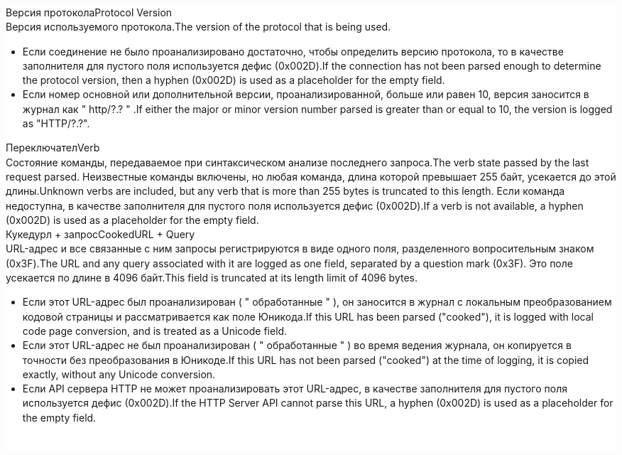 <td><span data-ttu-id="e684d-129"><span id="Protocol_Version"></span><span id="protocol_version"></span><span id="PROTOCOL_VERSION"></span>Версия протокола</span><span class="sxs-lookup"><span data-stu-id="e684d-129"><span id="Protocol_Version"></span><span id="protocol_version"></span><span id="PROTOCOL_VERSION"></span>Protocol Version</span></span><br/></td>
<td><span data-ttu-id="e684d-130">Версия используемого протокола.</span><span class="sxs-lookup"><span data-stu-id="e684d-130">The version of the protocol that is being used.</span></span> <br/>
<ul>
<li><span data-ttu-id="e684d-131">Если соединение не было проанализировано достаточно, чтобы определить версию протокола, то в качестве заполнителя для пустого поля используется дефис (0x002D).</span><span class="sxs-lookup"><span data-stu-id="e684d-131">If the connection has not been parsed enough to determine the protocol version, then a hyphen (0x002D) is used as a placeholder for the empty field.</span></span></li>
<li><span data-ttu-id="e684d-132">Если номер основной или дополнительной версии, проанализированной, больше или равен 10, версия заносится в журнал как &quot; http/?.? &quot; .</span><span class="sxs-lookup"><span data-stu-id="e684d-132">If either the major or minor version number parsed is greater than or equal to 10, the version is logged as &quot;HTTP/?.?&quot;.</span></span></li>
</ul></td>
</tr>
<tr class="even">
<td><span data-ttu-id="e684d-133"><span id="Verb"></span><span id="verb"></span><span id="VERB"></span>Переключател</span><span class="sxs-lookup"><span data-stu-id="e684d-133"><span id="Verb"></span><span id="verb"></span><span id="VERB"></span>Verb</span></span><br/></td>
<td><span data-ttu-id="e684d-134">Состояние команды, передаваемое при синтаксическом анализе последнего запроса.</span><span class="sxs-lookup"><span data-stu-id="e684d-134">The verb state passed by the last request parsed.</span></span> <span data-ttu-id="e684d-135">Неизвестные команды включены, но любая команда, длина которой превышает 255 байт, усекается до этой длины.</span><span class="sxs-lookup"><span data-stu-id="e684d-135">Unknown verbs are included, but any verb that is more than 255 bytes is truncated to this length.</span></span> <span data-ttu-id="e684d-136">Если команда недоступна, в качестве заполнителя для пустого поля используется дефис (0x002D).</span><span class="sxs-lookup"><span data-stu-id="e684d-136">If a verb is not available, a hyphen (0x002D) is used as a placeholder for the empty field.</span></span><br/></td>
</tr>
<tr class="odd">
<td><span data-ttu-id="e684d-137"><span id="CookedURL___Query"></span><span id="cookedurl___query"></span><span id="COOKEDURL___QUERY"></span>Кукедурл + запрос</span><span class="sxs-lookup"><span data-stu-id="e684d-137"><span id="CookedURL___Query"></span><span id="cookedurl___query"></span><span id="COOKEDURL___QUERY"></span>CookedURL + Query</span></span><br/></td>
<td><span data-ttu-id="e684d-138">URL-адрес и все связанные с ним запросы регистрируются в виде одного поля, разделенного вопросительным знаком (0x3F).</span><span class="sxs-lookup"><span data-stu-id="e684d-138">The URL and any query associated with it are logged as one field, separated by a question mark (0x3F).</span></span> <span data-ttu-id="e684d-139">Это поле усекается по длине в 4096 байт.</span><span class="sxs-lookup"><span data-stu-id="e684d-139">This field is truncated at its length limit of 4096 bytes.</span></span>
<ul>
<li><span data-ttu-id="e684d-140">Если этот URL-адрес был проанализирован ( &quot; обработанные &quot; ), он заносится в журнал с локальным преобразованием кодовой страницы и рассматривается как поле Юникода.</span><span class="sxs-lookup"><span data-stu-id="e684d-140">If this URL has been parsed (&quot;cooked&quot;), it is logged with local code page conversion, and is treated as a Unicode field.</span></span></li>
<li><span data-ttu-id="e684d-141">Если этот URL-адрес не был проанализирован ( &quot; обработанные &quot; ) во время ведения журнала, он копируется в точности без преобразования в Юникоде.</span><span class="sxs-lookup"><span data-stu-id="e684d-141">If this URL has not been parsed (&quot;cooked&quot;) at the time of logging, it is copied exactly, without any Unicode conversion.</span></span></li>
<li><span data-ttu-id="e684d-142">Если API сервера HTTP не может проанализировать этот URL-адрес, в качестве заполнителя для пустого поля используется дефис (0x002D).</span><span class="sxs-lookup"><span data-stu-id="e684d-142">If the HTTP Server API cannot parse this URL, a hyphen (0x002D) is used as a placeholder for the empty field.</span></span></li>
</ul>
<br/></td>
</tr>
<tr class="even">